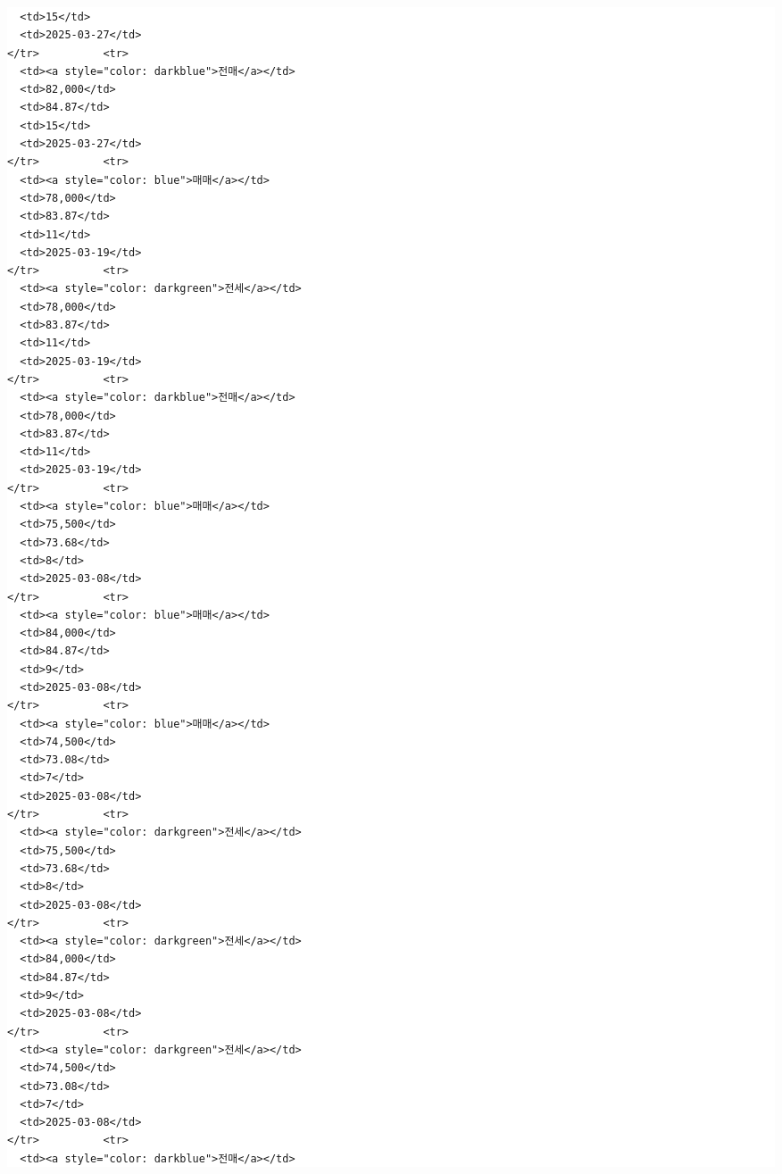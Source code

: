       <td>15</td>
      <td>2025-03-27</td>
    </tr>          <tr>
      <td><a style="color: darkblue">전매</a></td>
      <td>82,000</td>
      <td>84.87</td>
      <td>15</td>
      <td>2025-03-27</td>
    </tr>          <tr>
      <td><a style="color: blue">매매</a></td>
      <td>78,000</td>
      <td>83.87</td>
      <td>11</td>
      <td>2025-03-19</td>
    </tr>          <tr>
      <td><a style="color: darkgreen">전세</a></td>
      <td>78,000</td>
      <td>83.87</td>
      <td>11</td>
      <td>2025-03-19</td>
    </tr>          <tr>
      <td><a style="color: darkblue">전매</a></td>
      <td>78,000</td>
      <td>83.87</td>
      <td>11</td>
      <td>2025-03-19</td>
    </tr>          <tr>
      <td><a style="color: blue">매매</a></td>
      <td>75,500</td>
      <td>73.68</td>
      <td>8</td>
      <td>2025-03-08</td>
    </tr>          <tr>
      <td><a style="color: blue">매매</a></td>
      <td>84,000</td>
      <td>84.87</td>
      <td>9</td>
      <td>2025-03-08</td>
    </tr>          <tr>
      <td><a style="color: blue">매매</a></td>
      <td>74,500</td>
      <td>73.08</td>
      <td>7</td>
      <td>2025-03-08</td>
    </tr>          <tr>
      <td><a style="color: darkgreen">전세</a></td>
      <td>75,500</td>
      <td>73.68</td>
      <td>8</td>
      <td>2025-03-08</td>
    </tr>          <tr>
      <td><a style="color: darkgreen">전세</a></td>
      <td>84,000</td>
      <td>84.87</td>
      <td>9</td>
      <td>2025-03-08</td>
    </tr>          <tr>
      <td><a style="color: darkgreen">전세</a></td>
      <td>74,500</td>
      <td>73.08</td>
      <td>7</td>
      <td>2025-03-08</td>
    </tr>          <tr>
      <td><a style="color: darkblue">전매</a></td>